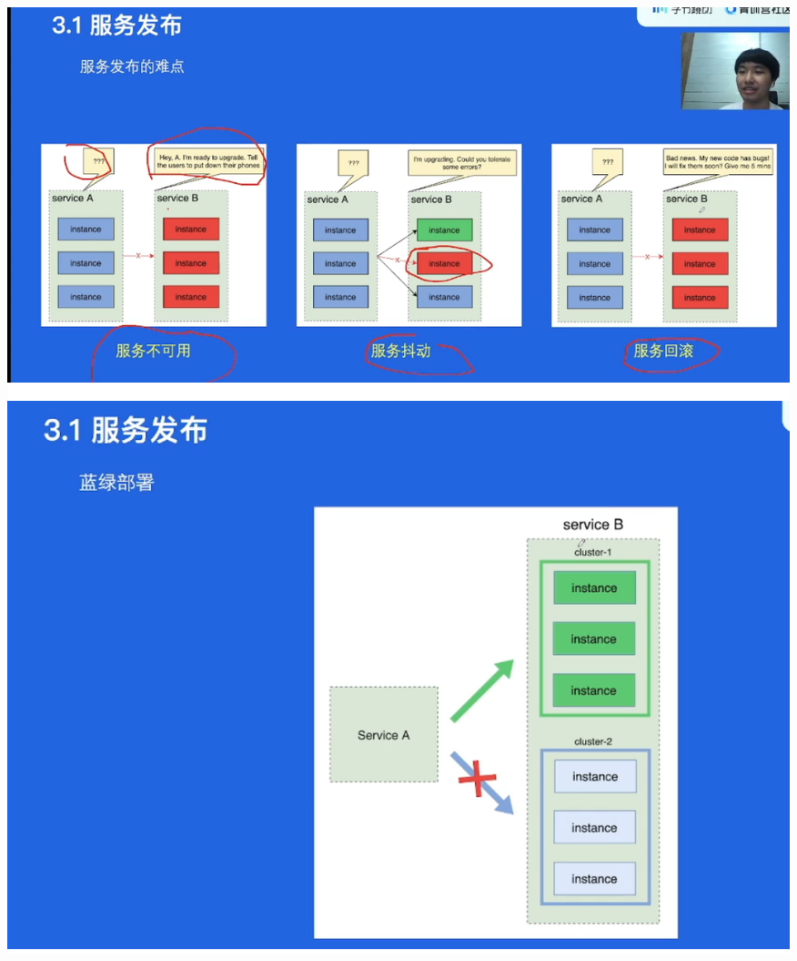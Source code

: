 ![image-20220529131639636](微服务架构原理与治理实践.assets/image-20220529131639636.png)

![image-20220529131925847](微服务架构原理与治理实践.assets/image-20220529131925847.png)
